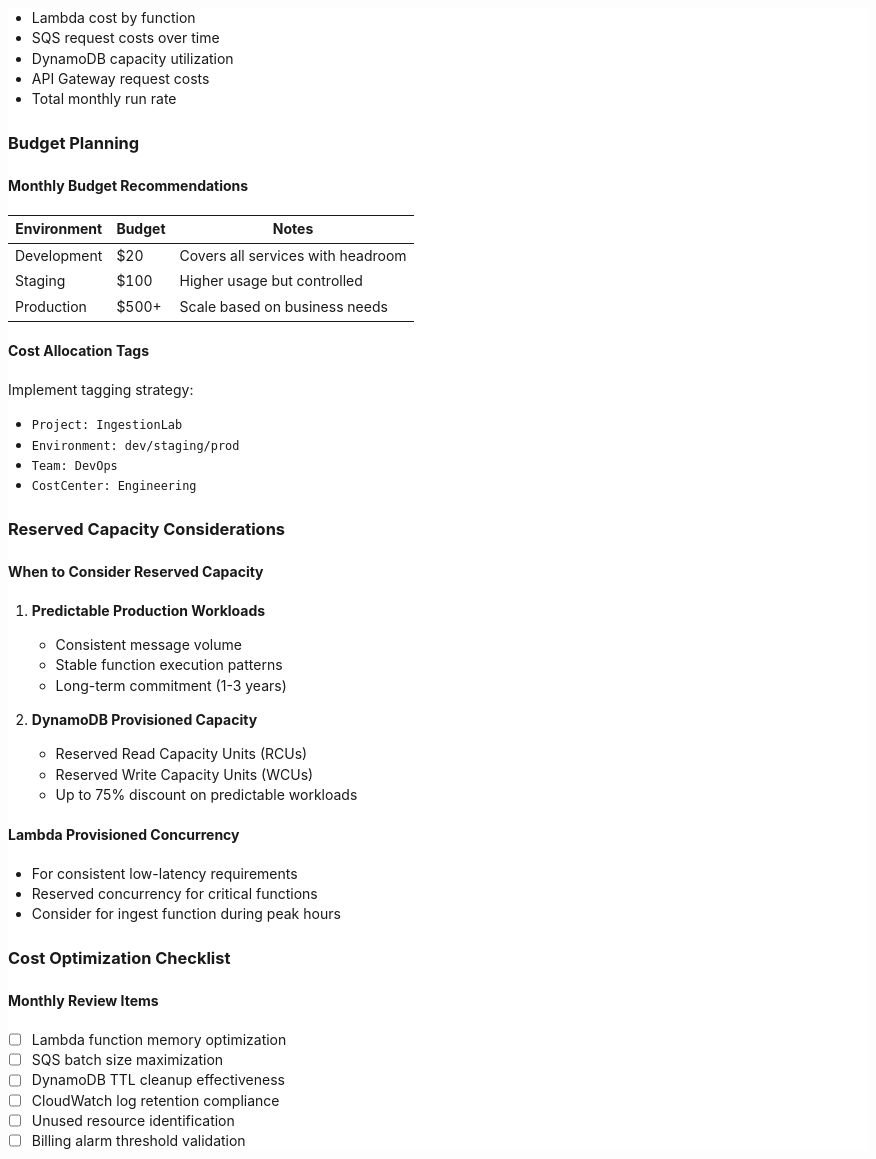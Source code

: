 - Lambda cost by function
- SQS request costs over time
- DynamoDB capacity utilization
- API Gateway request costs
- Total monthly run rate

### Budget Planning

#### Monthly Budget Recommendations

| Environment | Budget | Notes                             |
| ----------- | ------ | --------------------------------- |
| Development | $20    | Covers all services with headroom |
| Staging     | $100   | Higher usage but controlled       |
| Production  | $500+  | Scale based on business needs     |

#### Cost Allocation Tags

Implement tagging strategy:

- `Project: IngestionLab`
- `Environment: dev/staging/prod`
- `Team: DevOps`
- `CostCenter: Engineering`

### Reserved Capacity Considerations

#### When to Consider Reserved Capacity

1. **Predictable Production Workloads**

   - Consistent message volume
   - Stable function execution patterns
   - Long-term commitment (1-3 years)

2. **DynamoDB Provisioned Capacity**
   - Reserved Read Capacity Units (RCUs)
   - Reserved Write Capacity Units (WCUs)
   - Up to 75% discount on predictable workloads

#### Lambda Provisioned Concurrency

- For consistent low-latency requirements
- Reserved concurrency for critical functions
- Consider for ingest function during peak hours

### Cost Optimization Checklist

#### Monthly Review Items

- [ ] Lambda function memory optimization
- [ ] SQS batch size maximization
- [ ] DynamoDB TTL cleanup effectiveness
- [ ] CloudWatch log retention compliance
- [ ] Unused resource identification
- [ ] Billing alarm threshold validation
